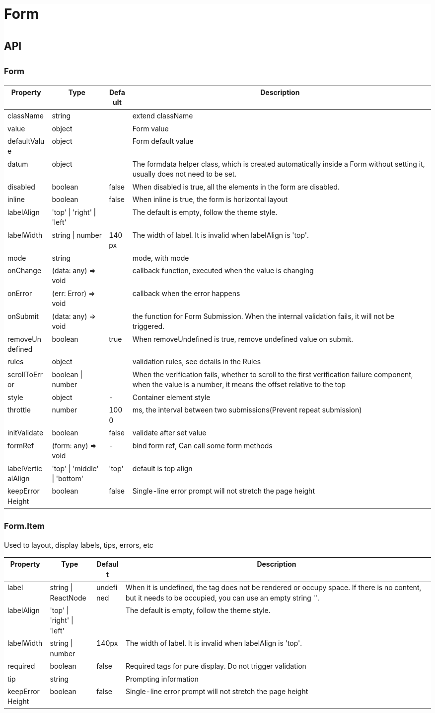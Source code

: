 # Form

<example />

## API

### Form
| Property | Type | Default | Description |
| --- | --- | --- | --- |
| className | string | | extend className |
| value | object | | Form value |
| defaultValue | object | | Form default value |
| datum | object | | The formdata helper class, which is created automatically inside a Form without setting it, usually does not need to be set. |
| disabled | boolean | false | When disabled is true, all the elements in the form are disabled. |
| inline | boolean | false | When inline is true, the form is horizontal layout |
| labelAlign | 'top' \| 'right'  \| 'left' | | The default is empty, follow the theme style. |
| labelWidth | string \| number | 140px | The width of label. It is invalid when labelAlign is 'top'. |
| mode | string | | mode, with mode |
| onChange | (data: any) => void | | callback function, executed when the value is changing |
| onError | (err: Error) => void | | callback when the error happens |
| onSubmit | (data: any) => void | | the function for Form Submission.  When the internal validation fails, it will not be triggered. |
| removeUndefined | boolean | true | When removeUndefined is true, remove undefined value on submit. |
| rules | object | | validation rules, see details in the Rules |
| scrollToError | boolean \| number | | When the verification fails, whether to scroll to the first verification failure component, when the value is a number, it means the offset relative to the top |
| style | object | - | Container element style |
| throttle | number | 1000 | ms, the interval between two submissions(Prevent repeat submission) |
| initValidate | boolean | false | validate after set value |
| formRef | (form: any) => void | - | bind form ref, Can call some form methods |
| labelVerticalAlign | 'top' \| 'middle' \| 'bottom' | 'top' | default is top align |
| keepErrorHeight | boolean | false | Single-line error prompt will not stretch the page height |

### Form.Item
Used to layout, display labels, tips, errors, etc

| Property | Type | Default | Description |
| --- | --- | --- | --- |
| label | string \| ReactNode | undefined | When it is undefined, the tag does not be rendered or occupy space. If there is no content, but it needs to be occupied, you can use an empty string ''. |
| labelAlign | 'top' \| 'right' \| 'left' | | The default is empty, follow the theme style. |
| labelWidth | string \| number | 140px | The width of label. It is invalid when labelAlign is 'top'. |
| required | boolean | false | Required tags for pure display. Do not trigger validation |
| tip | string | | Prompting information |
| keepErrorHeight | boolean | false | Single-line error prompt will not stretch the page height |